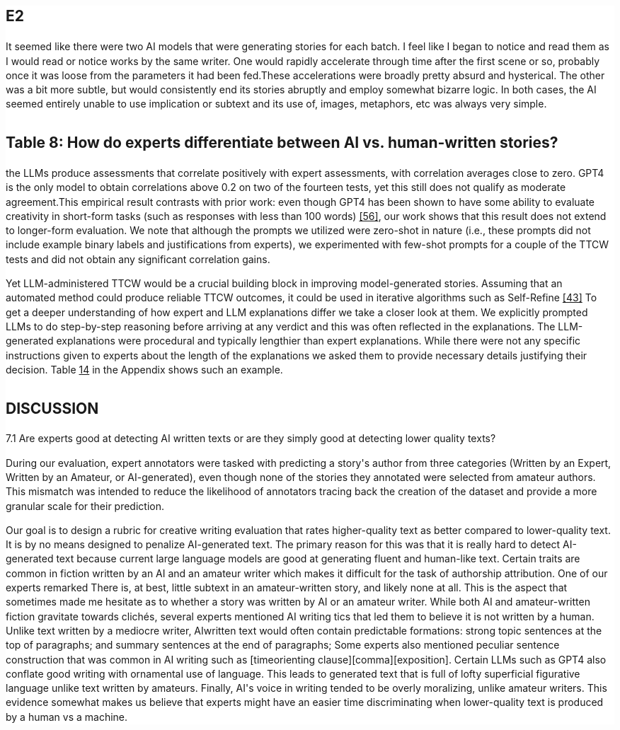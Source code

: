 
## E2

It seemed like there were two AI models that were generating stories for each batch. I feel like I began to notice and read them as I would read or notice works by the same writer. One would rapidly accelerate through time after the first scene or so, probably once it was loose from the parameters it had been fed.These accelerations were broadly pretty absurd and hysterical. The other was a bit more subtle, but would consistently end its stories abruptly and employ somewhat bizarre logic. In both cases, the AI seemed entirely unable to use implication or subtext and its use of, images, metaphors, etc was always very simple.


## Table 8: How do experts differentiate between AI vs. human-written stories?

the LLMs produce assessments that correlate positively with expert assessments, with correlation averages close to zero. GPT4 is the only model to obtain correlations above 0.2 on two of the fourteen tests, yet this still does not qualify as moderate agreement.This empirical result contrasts with prior work: even though GPT4 has been shown to have some ability to evaluate creativity in short-form tasks (such as responses with less than 100 words) [[56]](#b55), our work shows that this result does not extend to longer-form evaluation. We note that although the prompts we utilized were zero-shot in nature (i.e., these prompts did not include example binary labels and justifications from experts), we experimented with few-shot prompts for a couple of the TTCW tests and did not obtain any significant correlation gains.

Yet LLM-administered TTCW would be a crucial building block in improving model-generated stories. Assuming that an automated method could produce reliable TTCW outcomes, it could be used in iterative algorithms such as Self-Refine [[43]](#b42)  To get a deeper understanding of how expert and LLM explanations differ we take a closer look at them. We explicitly prompted LLMs to do step-by-step reasoning before arriving at any verdict and this was often reflected in the explanations. The LLM-generated explanations were procedural and typically lengthier than expert explanations. While there were not any specific instructions given to experts about the length of the explanations we asked them to provide necessary details justifying their decision. Table [14](#tab_11) in the Appendix shows such an example.


## DISCUSSION

7.1 Are experts good at detecting AI written texts or are they simply good at detecting lower quality texts?

During our evaluation, expert annotators were tasked with predicting a story's author from three categories (Written by an Expert, Written by an Amateur, or AI-generated), even though none of the stories they annotated were selected from amateur authors. This mismatch was intended to reduce the likelihood of annotators tracing back the creation of the dataset and provide a more granular scale for their prediction.

Our goal is to design a rubric for creative writing evaluation that rates higher-quality text as better compared to lower-quality text. It is by no means designed to penalize AI-generated text. The primary reason for this was that it is really hard to detect AI-generated text because current large language models are good at generating fluent and human-like text. Certain traits are common in fiction written by an AI and an amateur writer which makes it difficult for the task of authorship attribution. One of our experts remarked There is, at best, little subtext in an amateur-written story, and likely none at all. This is the aspect that sometimes made me hesitate as to whether a story was written by AI or an amateur writer. While both AI and amateur-written fiction gravitate towards clichés, several experts mentioned AI writing tics that led them to believe it is not written by a human. Unlike text written by a mediocre writer, AIwritten text would often contain predictable formations: strong topic sentences at the top of paragraphs; and summary sentences at the end of paragraphs; Some experts also mentioned peculiar sentence construction that was common in AI writing such as [timeorienting clause][comma][exposition]. Certain LLMs such as GPT4 also conflate good writing with ornamental use of language. This leads to generated text that is full of lofty superficial figurative language unlike text written by amateurs. Finally, AI's voice in writing tended to be overly moralizing, unlike amateur writers. This evidence somewhat makes us believe that experts might have an easier time discriminating when lower-quality text is produced by a human vs a machine.
